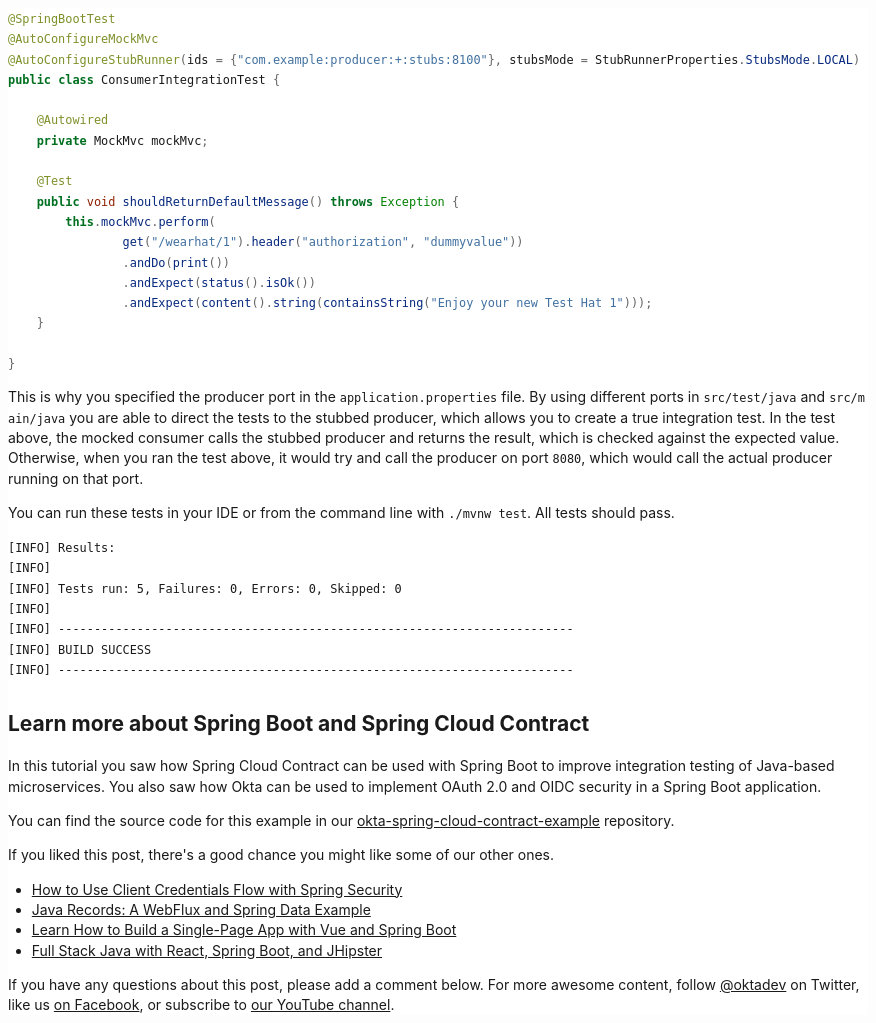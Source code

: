 ```java
@SpringBootTest
@AutoConfigureMockMvc
@AutoConfigureStubRunner(ids = {"com.example:producer:+:stubs:8100"}, stubsMode = StubRunnerProperties.StubsMode.LOCAL)
public class ConsumerIntegrationTest {

    @Autowired
    private MockMvc mockMvc;

    @Test
    public void shouldReturnDefaultMessage() throws Exception {
        this.mockMvc.perform(
                get("/wearhat/1").header("authorization", "dummyvalue"))
                .andDo(print())
                .andExpect(status().isOk())
                .andExpect(content().string(containsString("Enjoy your new Test Hat 1")));
    }

}
```

This is why you specified the producer port in the `application.properties` file. By using different ports in `src/test/java` and `src/main/java` you are able to direct the tests to the stubbed producer, which allows you to create a true integration test. In the test above, the mocked consumer calls the stubbed producer and returns the result, which is checked against the expected value. Otherwise, when you ran the test above, it would try and call the producer on port `8080`, which would call the actual producer running on that port.

You can run these tests in your IDE or from the command line with `./mvnw test`. All tests should pass.

```
[INFO] Results:
[INFO] 
[INFO] Tests run: 5, Failures: 0, Errors: 0, Skipped: 0
[INFO] 
[INFO] ------------------------------------------------------------------------
[INFO] BUILD SUCCESS
[INFO] ------------------------------------------------------------------------
```

## Learn more about Spring Boot and Spring Cloud Contract

In this tutorial you saw how Spring Cloud Contract can be used with Spring Boot to improve integration testing of Java-based microservices. You also saw how Okta can be used to implement OAuth 2.0 and OIDC security in a Spring Boot application.

You can find the source code for this example in our [okta-spring-cloud-contract-example](https://github.com/oktadev/okta-spring-cloud-contract-example) repository.

If you liked this post, there's a good chance you might like some of our other ones.

- [How to Use Client Credentials Flow with Spring Security](/blog/2021/05/05/client-credentials-spring-security)
- [Java Records: A WebFlux and Spring Data Example](/blog/2021/11/05/java-records)
- [Learn How to Build a Single-Page App with Vue and Spring Boot](/blog/2021/10/04/spring-boot-spa)
- [Full Stack Java with React, Spring Boot, and JHipster](/blog/2021/11/22/full-stack-java)

If you have any questions about this post, please add a comment below. For more awesome content, follow [@oktadev](https://twitter.com/oktadev) on Twitter, like us [on Facebook](https://www.facebook.com/oktadevelopers/), or subscribe to [our YouTube channel](https://www.youtube.com/oktadev).
